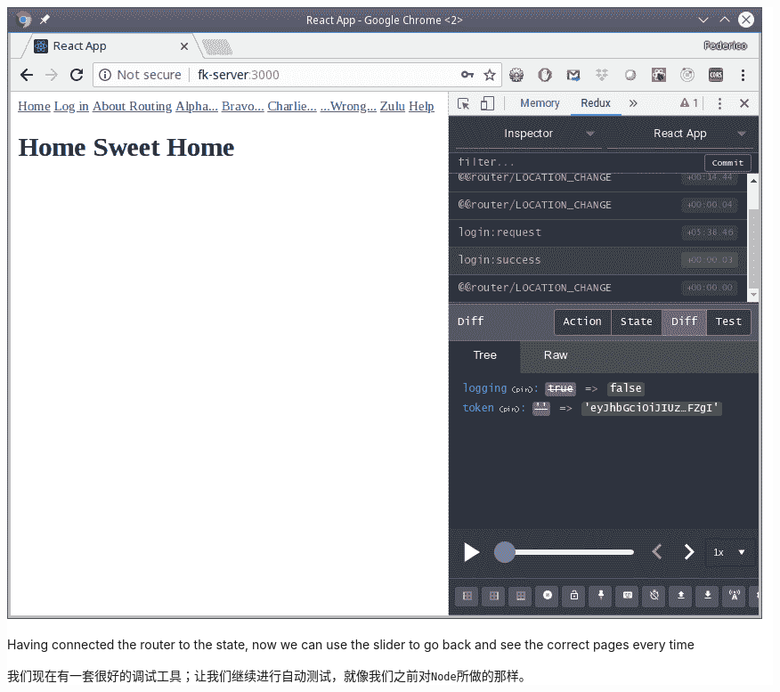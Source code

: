 ![](img/9b15fe95-47a8-49eb-8f22-96a22251408f.png)

Having connected the router to the state, now we can use the slider to go back and see the correct pages every time

我们现在有一套很好的调试工具；让我们继续进行自动测试，就像我们之前对`Node`所做的那样。